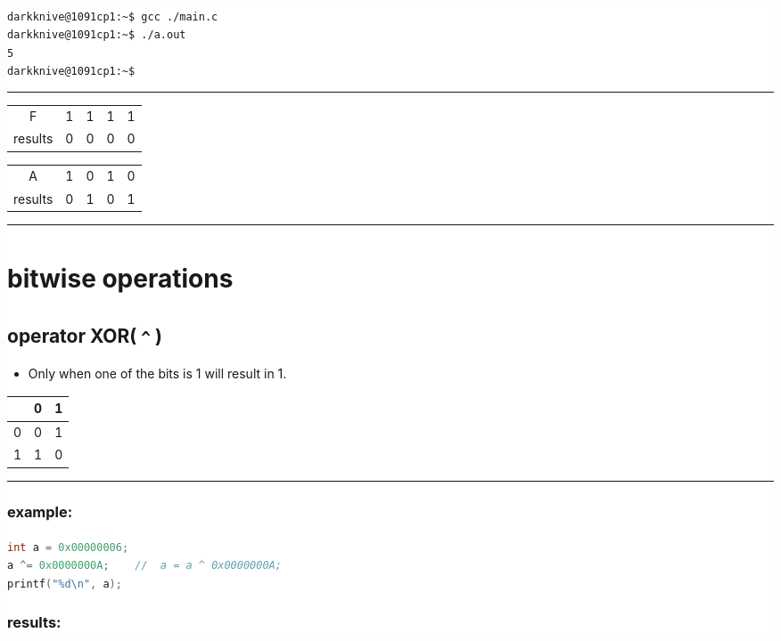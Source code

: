 ```bash
darkknive@1091cp1:~$ gcc ./main.c
darkknive@1091cp1:~$ ./a.out
5
darkknive@1091cp1:~$
```

---

<div class="center">

|       |   |   |   |   |
|  :-:  |:-:|:-:|:-:|:-:|
|   F   | 1 | 1 | 1 | 1 |
|results| 0 | 0 | 0 | 0 |

|       |   |   |   |   |
|  :-:  |:-:|:-:|:-:|:-:|
|   A   | 1 | 0 | 1 | 0 |
|results| 0 | 1 | 0 | 1 |

</div>

---

# bitwise operations
## operator XOR( `^` )

 - Only when one of the bits is 1 will result in 1.

<div class="center">

|   | 0 | 1 |
|:-:|:-:|:-:|
| 0 | 0 | 1 |
| 1 | 1 | 0 |

</div>

---

### example:

```c
int a = 0x00000006;
a ^= 0x0000000A;    //  a = a ^ 0x0000000A;
printf("%d\n", a);
```
### results:

